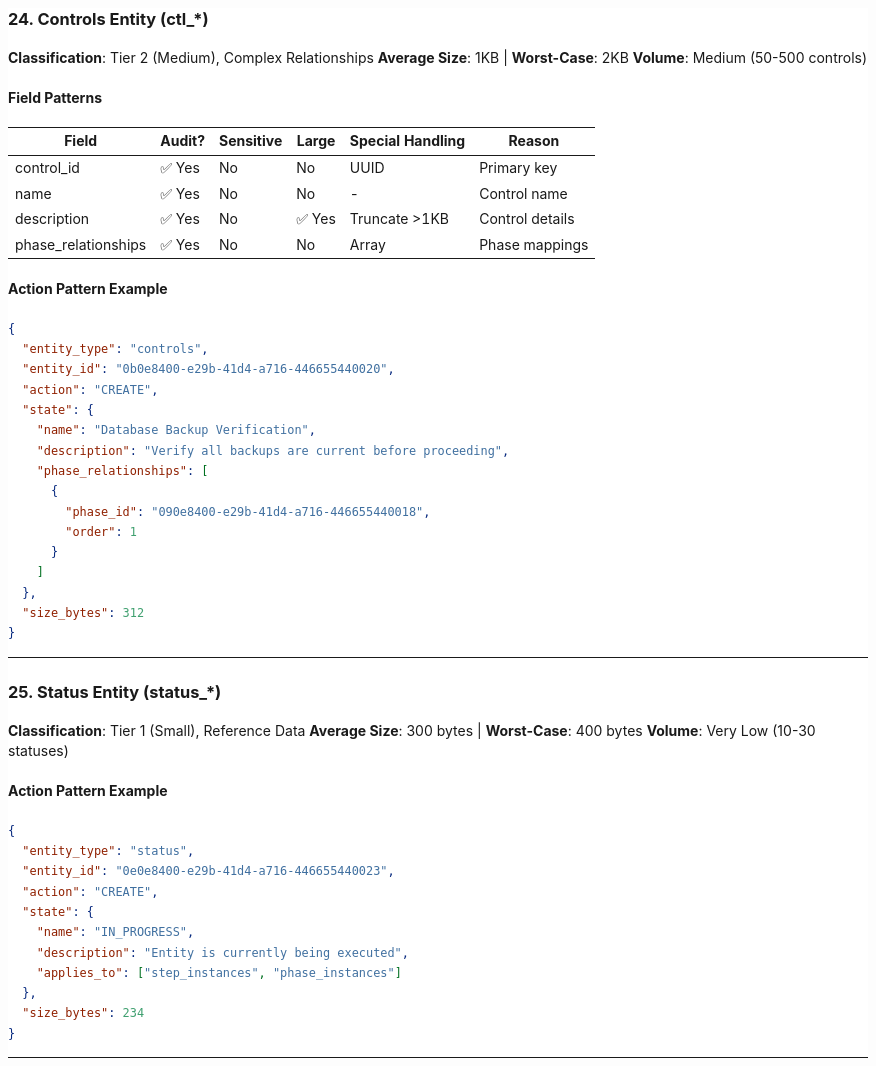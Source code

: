 
### 24. Controls Entity (ctl\_\*)

**Classification**: Tier 2 (Medium), Complex Relationships
**Average Size**: 1KB | **Worst-Case**: 2KB
**Volume**: Medium (50-500 controls)

#### Field Patterns

| Field               | Audit? | Sensitive | Large  | Special Handling | Reason          |
| ------------------- | ------ | --------- | ------ | ---------------- | --------------- |
| control_id          | ✅ Yes | No        | No     | UUID             | Primary key     |
| name                | ✅ Yes | No        | No     | -                | Control name    |
| description         | ✅ Yes | No        | ✅ Yes | Truncate >1KB    | Control details |
| phase_relationships | ✅ Yes | No        | No     | Array            | Phase mappings  |

#### Action Pattern Example

```json
{
  "entity_type": "controls",
  "entity_id": "0b0e8400-e29b-41d4-a716-446655440020",
  "action": "CREATE",
  "state": {
    "name": "Database Backup Verification",
    "description": "Verify all backups are current before proceeding",
    "phase_relationships": [
      {
        "phase_id": "090e8400-e29b-41d4-a716-446655440018",
        "order": 1
      }
    ]
  },
  "size_bytes": 312
}
```

---

### 25. Status Entity (status\_\*)

**Classification**: Tier 1 (Small), Reference Data
**Average Size**: 300 bytes | **Worst-Case**: 400 bytes
**Volume**: Very Low (10-30 statuses)

#### Action Pattern Example

```json
{
  "entity_type": "status",
  "entity_id": "0e0e8400-e29b-41d4-a716-446655440023",
  "action": "CREATE",
  "state": {
    "name": "IN_PROGRESS",
    "description": "Entity is currently being executed",
    "applies_to": ["step_instances", "phase_instances"]
  },
  "size_bytes": 234
}
```

---